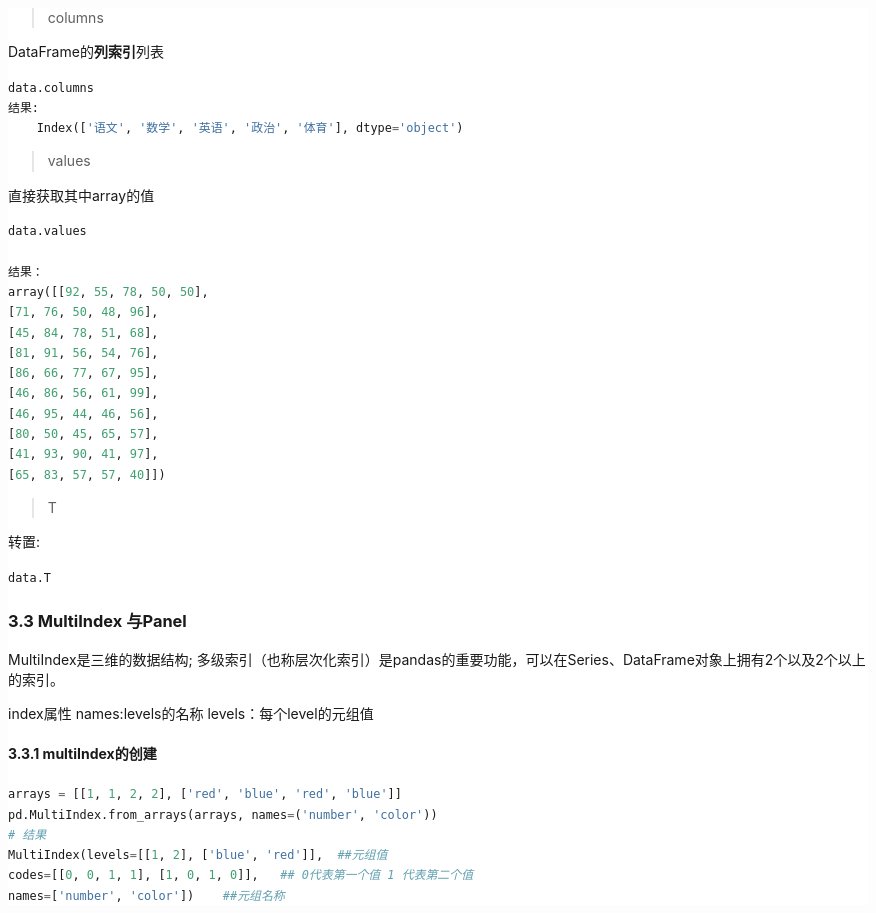 

> columns

DataFrame的**列索引**列表

```python
data.columns
结果:
    Index(['语文', '数学', '英语', '政治', '体育'], dtype='object')
```



> values

直接获取其中array的值

```python
data.values

结果：
array([[92, 55, 78, 50, 50],
[71, 76, 50, 48, 96],
[45, 84, 78, 51, 68],
[81, 91, 56, 54, 76],
[86, 66, 77, 67, 95],
[46, 86, 56, 61, 99],
[46, 95, 44, 46, 56],
[80, 50, 45, 65, 57],
[41, 93, 90, 41, 97],
[65, 83, 57, 57, 40]])
```



> T

转置:

```p
data.T
```



### 3.3  MultiIndex 与Panel

MultiIndex是三维的数据结构;
多级索引（也称层次化索引）是pandas的重要功能，可以在Series、DataFrame对象上拥有2个以及2个以上的索引。

index属性
names:levels的名称
levels：每个level的元组值

#### 3.3.1 multiIndex的创建

```python
arrays = [[1, 1, 2, 2], ['red', 'blue', 'red', 'blue']]
pd.MultiIndex.from_arrays(arrays, names=('number', 'color'))
# 结果
MultiIndex(levels=[[1, 2], ['blue', 'red']],  ##元组值
codes=[[0, 0, 1, 1], [1, 0, 1, 0]],   ## 0代表第一个值 1 代表第二个值
names=['number', 'color'])    ##元组名称
```
